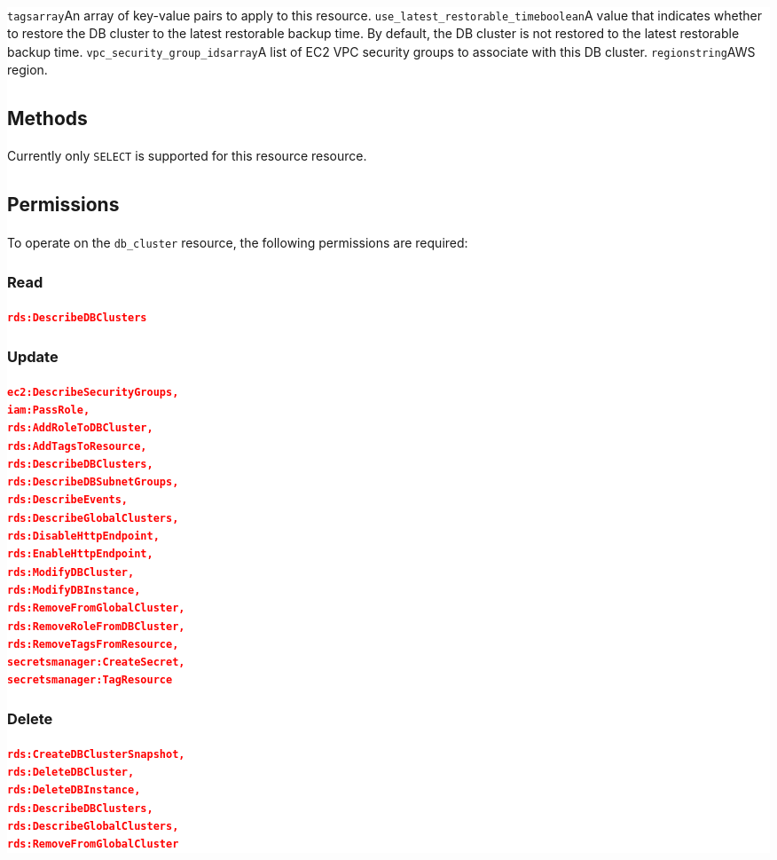 <tr><td><code>tags</code></td><td><code>array</code></td><td>An array of key-value pairs to apply to this resource.</td></tr>
<tr><td><code>use_latest_restorable_time</code></td><td><code>boolean</code></td><td>A value that indicates whether to restore the DB cluster to the latest restorable backup time. By default, the DB cluster is not restored to the latest restorable backup time.</td></tr>
<tr><td><code>vpc_security_group_ids</code></td><td><code>array</code></td><td>A list of EC2 VPC security groups to associate with this DB cluster.</td></tr>
<tr><td><code>region</code></td><td><code>string</code></td><td>AWS region.</td></tr>

</tbody></table>

## Methods
Currently only <code>SELECT</code> is supported for this resource resource.

## Permissions

To operate on the <code>db_cluster</code> resource, the following permissions are required:

### Read
```json
rds:DescribeDBClusters
```

### Update
```json
ec2:DescribeSecurityGroups,
iam:PassRole,
rds:AddRoleToDBCluster,
rds:AddTagsToResource,
rds:DescribeDBClusters,
rds:DescribeDBSubnetGroups,
rds:DescribeEvents,
rds:DescribeGlobalClusters,
rds:DisableHttpEndpoint,
rds:EnableHttpEndpoint,
rds:ModifyDBCluster,
rds:ModifyDBInstance,
rds:RemoveFromGlobalCluster,
rds:RemoveRoleFromDBCluster,
rds:RemoveTagsFromResource,
secretsmanager:CreateSecret,
secretsmanager:TagResource
```

### Delete
```json
rds:CreateDBClusterSnapshot,
rds:DeleteDBCluster,
rds:DeleteDBInstance,
rds:DescribeDBClusters,
rds:DescribeGlobalClusters,
rds:RemoveFromGlobalCluster
```
